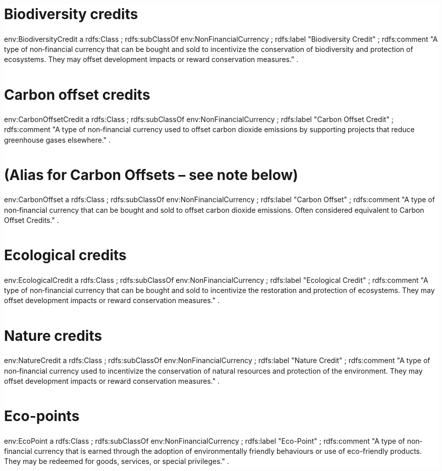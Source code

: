 # Biodiversity credits
env:BiodiversityCredit a rdfs:Class ;
    rdfs:subClassOf env:NonFinancialCurrency ;
    rdfs:label "Biodiversity Credit" ;
    rdfs:comment "A type of non‐financial currency that can be bought and sold to incentivize the conservation of biodiversity and protection of ecosystems. They may offset development impacts or reward conservation measures." .

# Carbon offset credits
env:CarbonOffsetCredit a rdfs:Class ;
    rdfs:subClassOf env:NonFinancialCurrency ;
    rdfs:label "Carbon Offset Credit" ;
    rdfs:comment "A type of non‐financial currency used to offset carbon dioxide emissions by supporting projects that reduce greenhouse gases elsewhere." .

# (Alias for Carbon Offsets – see note below)
env:CarbonOffset a rdfs:Class ;
    rdfs:subClassOf env:NonFinancialCurrency ;
    rdfs:label "Carbon Offset" ;
    rdfs:comment "A type of non‐financial currency that can be bought and sold to offset carbon dioxide emissions. Often considered equivalent to Carbon Offset Credits." .

# Ecological credits
env:EcologicalCredit a rdfs:Class ;
    rdfs:subClassOf env:NonFinancialCurrency ;
    rdfs:label "Ecological Credit" ;
    rdfs:comment "A type of non‐financial currency that can be bought and sold to incentivize the restoration and protection of ecosystems. They may offset development impacts or reward conservation measures." .

# Nature credits
env:NatureCredit a rdfs:Class ;
    rdfs:subClassOf env:NonFinancialCurrency ;
    rdfs:label "Nature Credit" ;
    rdfs:comment "A type of non‐financial currency used to incentivize the conservation of natural resources and protection of the environment. They may offset development impacts or reward conservation measures." .

# Eco-points
env:EcoPoint a rdfs:Class ;
    rdfs:subClassOf env:NonFinancialCurrency ;
    rdfs:label "Eco-Point" ;
    rdfs:comment "A type of non‐financial currency that is earned through the adoption of environmentally friendly behaviours or use of eco-friendly products. They may be redeemed for goods, services, or special privileges." .
